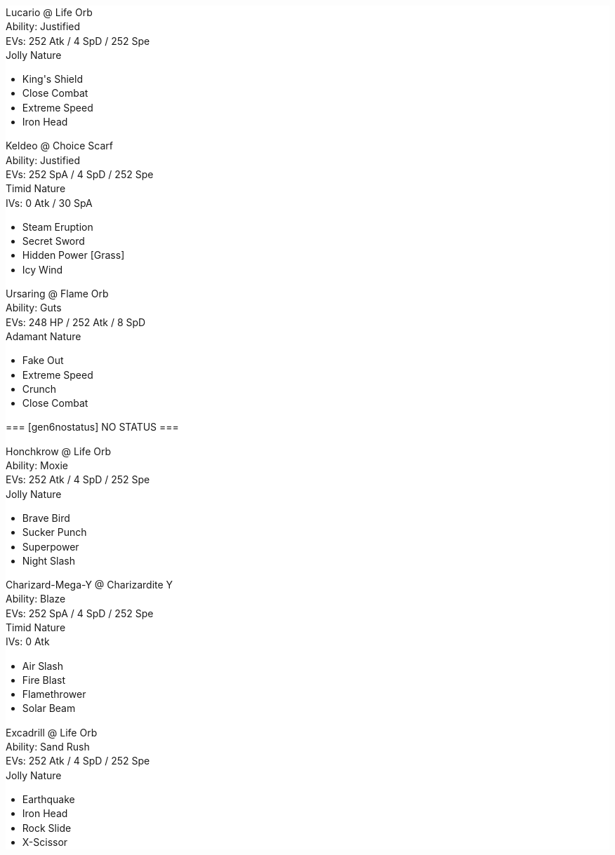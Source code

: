 Lucario @ Life Orb  
Ability: Justified  
EVs: 252 Atk / 4 SpD / 252 Spe  
Jolly Nature  
- King's Shield  
- Close Combat  
- Extreme Speed  
- Iron Head  

Keldeo @ Choice Scarf  
Ability: Justified  
EVs: 252 SpA / 4 SpD / 252 Spe  
Timid Nature  
IVs: 0 Atk / 30 SpA  
- Steam Eruption  
- Secret Sword  
- Hidden Power [Grass]  
- Icy Wind  

Ursaring @ Flame Orb  
Ability: Guts  
EVs: 248 HP / 252 Atk / 8 SpD  
Adamant Nature  
- Fake Out  
- Extreme Speed  
- Crunch  
- Close Combat  


=== [gen6nostatus] NO STATUS ===

Honchkrow @ Life Orb  
Ability: Moxie  
EVs: 252 Atk / 4 SpD / 252 Spe  
Jolly Nature  
- Brave Bird  
- Sucker Punch  
- Superpower  
- Night Slash  

Charizard-Mega-Y @ Charizardite Y  
Ability: Blaze  
EVs: 252 SpA / 4 SpD / 252 Spe  
Timid Nature  
IVs: 0 Atk  
- Air Slash  
- Fire Blast  
- Flamethrower  
- Solar Beam  

Excadrill @ Life Orb  
Ability: Sand Rush  
EVs: 252 Atk / 4 SpD / 252 Spe  
Jolly Nature  
- Earthquake  
- Iron Head  
- Rock Slide  
- X-Scissor  
